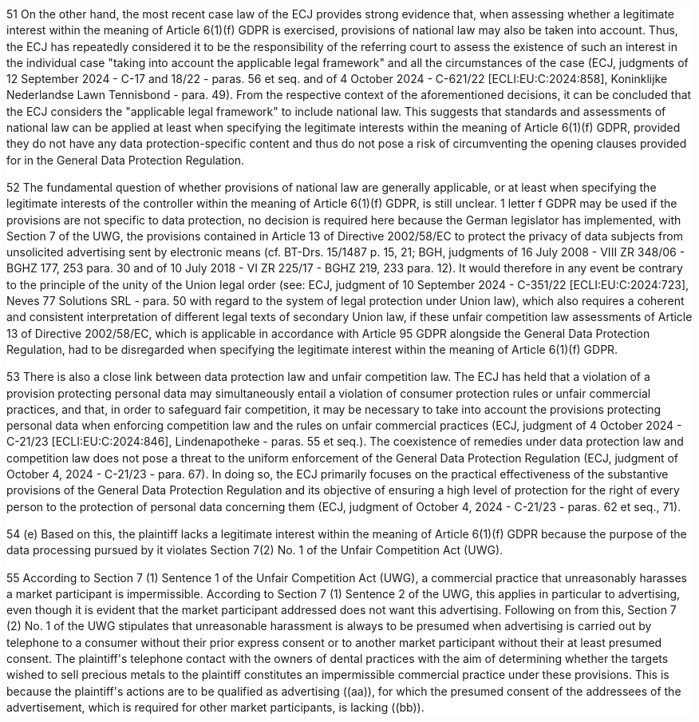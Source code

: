 51 On the other hand, the most recent case law of the ECJ provides strong evidence that, when assessing whether a legitimate interest within the meaning of Article 6(1)(f) GDPR is exercised, provisions of national law may also be taken into account. Thus, the ECJ has repeatedly considered it to be the responsibility of the referring court to assess the existence of such an interest in the individual case "taking into account the applicable legal framework" and all the circumstances of the case (ECJ, judgments of 12 September 2024 - C-17 and 18/22 - paras. 56 et seq. and of 4 October 2024 - C-621/22 \[ECLI:​​EU:​​C:​​2024:​​858\], Koninklijke Nederlandse Lawn Tennisbond - para. 49). From the respective context of the aforementioned decisions, it can be concluded that the ECJ considers the "applicable legal framework" to include national law. This suggests that standards and assessments of national law can be applied at least when specifying the legitimate interests within the meaning of Article 6(1)(f) GDPR, provided they do not have any data protection-specific content and thus do not pose a risk of circumventing the opening clauses provided for in the General Data Protection Regulation.

52 The fundamental question of whether provisions of national law are generally applicable, or at least when specifying the legitimate interests of the controller within the meaning of Article 6(1)(f) GDPR, is still unclear. 1 letter f GDPR may be used if the provisions are not specific to data protection, no decision is required here because the German legislator has implemented, with Section 7 of the UWG, the provisions contained in Article 13 of Directive 2002/58/EC to protect the privacy of data subjects from unsolicited advertising sent by electronic means (cf. BT-Drs. 15/1487 p. 15, 21; BGH, judgments of 16 July 2008 - VIII ZR 348/06 - BGHZ 177, 253 para. 30 and of 10 July 2018 - VI ZR 225/17 - BGHZ 219, 233 para. 12). It would therefore in any event be contrary to the principle of the unity of the Union legal order (see: ECJ, judgment of 10 September 2024 - C-351/22 \[ECLI:​​EU:​​C:​​2024:​​723\], Neves 77 Solutions SRL - para. 50 with regard to the system of legal protection under Union law), which also requires a coherent and consistent interpretation of different legal texts of secondary Union law, if these unfair competition law assessments of Article 13 of Directive 2002/58/EC, which is applicable in accordance with Article 95 GDPR alongside the General Data Protection Regulation, had to be disregarded when specifying the legitimate interest within the meaning of Article 6(1)(f) GDPR.

53 There is also a close link between data protection law and unfair competition law. The ECJ has held that a violation of a provision protecting personal data may simultaneously entail a violation of consumer protection rules or unfair commercial practices, and that, in order to safeguard fair competition, it may be necessary to take into account the provisions protecting personal data when enforcing competition law and the rules on unfair commercial practices (ECJ, judgment of 4 October 2024 - C-21/23 \[ECLI:​​EU:​​C:​​2024:​​846\], Lindenapotheke - paras. 55 et seq.). The coexistence of remedies under data protection law and competition law does not pose a threat to the uniform enforcement of the General Data Protection Regulation (ECJ, judgment of October 4, 2024 - C-21/23 - para. 67). In doing so, the ECJ primarily focuses on the practical effectiveness of the substantive provisions of the General Data Protection Regulation and its objective of ensuring a high level of protection for the right of every person to the protection of personal data concerning them (ECJ, judgment of October 4, 2024 - C-21/23 - paras. 62 et seq., 71).

54 (e) Based on this, the plaintiff lacks a legitimate interest within the meaning of Article 6(1)(f) GDPR because the purpose of the data processing pursued by it violates Section 7(2) No. 1 of the Unfair Competition Act (UWG).

55 According to Section 7 (1) Sentence 1 of the Unfair Competition Act (UWG), a commercial practice that unreasonably harasses a market participant is impermissible. According to Section 7 (1) Sentence 2 of the UWG, this applies in particular to advertising, even though it is evident that the market participant addressed does not want this advertising. Following on from this, Section 7 (2) No. 1 of the UWG stipulates that unreasonable harassment is always to be presumed when advertising is carried out by telephone to a consumer without their prior express consent or to another market participant without their at least presumed consent. The plaintiff's telephone contact with the owners of dental practices with the aim of determining whether the targets wished to sell precious metals to the plaintiff constitutes an impermissible commercial practice under these provisions. This is because the plaintiff's actions are to be qualified as advertising ((aa)), for which the presumed consent of the addressees of the advertisement, which is required for other market participants, is lacking ((bb)).
